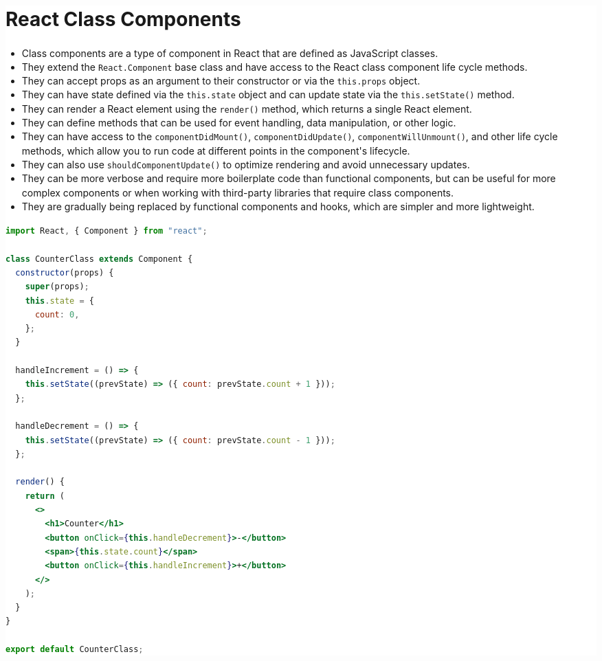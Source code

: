# React Class Components

- Class components are a type of component in React that are defined as JavaScript classes.
- They extend the `React.Component` base class and have access to the React class component life cycle methods.
- They can accept props as an argument to their constructor or via the `this.props` object.
- They can have state defined via the `this.state` object and can update state via the `this.setState()` method.
- They can render a React element using the `render()` method, which returns a single React element.
- They can define methods that can be used for event handling, data manipulation, or other logic.
- They can have access to the `componentDidMount()`, `componentDidUpdate()`, `componentWillUnmount()`, and other life cycle methods, which allow you to run code at different points in the component's lifecycle.
- They can also use `shouldComponentUpdate()` to optimize rendering and avoid unnecessary updates.
- They can be more verbose and require more boilerplate code than functional components, but can be useful for more complex components or when working with third-party libraries that require class components.
- They are gradually being replaced by functional components and hooks, which are simpler and more lightweight.

```jsx
import React, { Component } from "react";

class CounterClass extends Component {
  constructor(props) {
    super(props);
    this.state = {
      count: 0,
    };
  }

  handleIncrement = () => {
    this.setState((prevState) => ({ count: prevState.count + 1 }));
  };

  handleDecrement = () => {
    this.setState((prevState) => ({ count: prevState.count - 1 }));
  };

  render() {
    return (
      <>
        <h1>Counter</h1>
        <button onClick={this.handleDecrement}>-</button>
        <span>{this.state.count}</span>
        <button onClick={this.handleIncrement}>+</button>
      </>
    );
  }
}

export default CounterClass;
```
